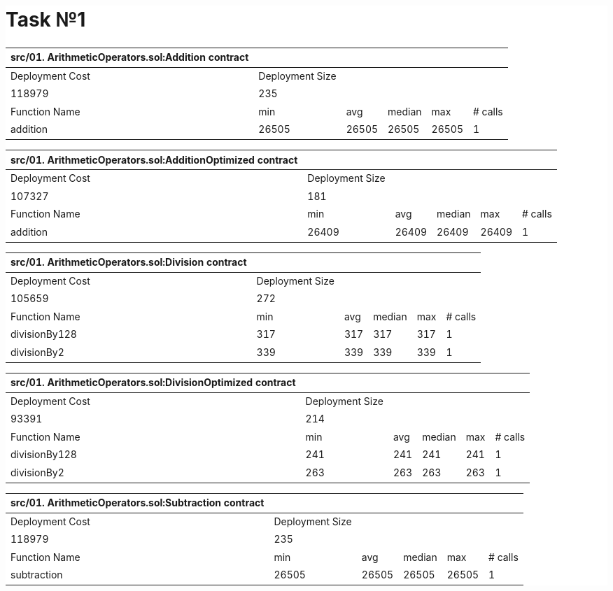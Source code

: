 # Task №1
| src/01. ArithmeticOperators.sol:Addition contract |                 |       |        |       |         |
|---------------------------------------------------|-----------------|-------|--------|-------|---------|
| Deployment Cost                                   | Deployment Size |       |        |       |         |
| 118979                                            | 235             |       |        |       |         |
| Function Name                                     | min             | avg   | median | max   | # calls |
| addition                                          | 26505           | 26505 | 26505  | 26505 | 1       |


| src/01. ArithmeticOperators.sol:AdditionOptimized contract |                 |       |        |       |         |
|------------------------------------------------------------|-----------------|-------|--------|-------|---------|
| Deployment Cost                                            | Deployment Size |       |        |       |         |
| 107327                                                     | 181             |       |        |       |         |
| Function Name                                              | min             | avg   | median | max   | # calls |
| addition                                                   | 26409           | 26409 | 26409  | 26409 | 1       |


| src/01. ArithmeticOperators.sol:Division contract |                 |     |        |     |         |
|---------------------------------------------------|-----------------|-----|--------|-----|---------|
| Deployment Cost                                   | Deployment Size |     |        |     |         |
| 105659                                            | 272             |     |        |     |         |
| Function Name                                     | min             | avg | median | max | # calls |
| divisionBy128                                     | 317             | 317 | 317    | 317 | 1       |
| divisionBy2                                       | 339             | 339 | 339    | 339 | 1       |


| src/01. ArithmeticOperators.sol:DivisionOptimized contract |                 |     |        |     |         |
|------------------------------------------------------------|-----------------|-----|--------|-----|---------|
| Deployment Cost                                            | Deployment Size |     |        |     |         |
| 93391                                                      | 214             |     |        |     |         |
| Function Name                                              | min             | avg | median | max | # calls |
| divisionBy128                                              | 241             | 241 | 241    | 241 | 1       |
| divisionBy2                                                | 263             | 263 | 263    | 263 | 1       |


| src/01. ArithmeticOperators.sol:Subtraction contract |                 |       |        |       |         |
|------------------------------------------------------|-----------------|-------|--------|-------|---------|
| Deployment Cost                                      | Deployment Size |       |        |       |         |
| 118979                                               | 235             |       |        |       |         |
| Function Name                                        | min             | avg   | median | max   | # calls |
| subtraction                                          | 26505           | 26505 | 26505  | 26505 | 1       |
